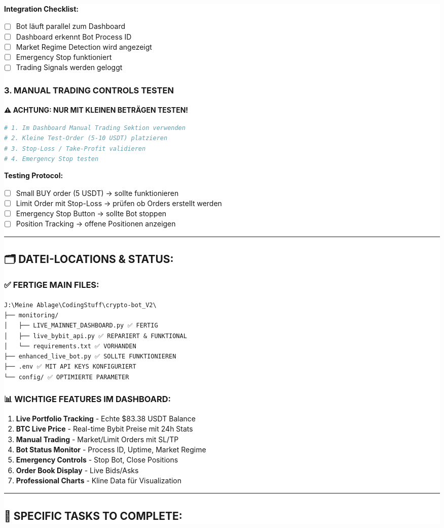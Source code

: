 **Integration Checklist:**
- [ ] Bot läuft parallel zum Dashboard
- [ ] Dashboard erkennt Bot Process ID
- [ ] Market Regime Detection wird angezeigt
- [ ] Emergency Stop funktioniert
- [ ] Trading Signals werden geloggt

### **3. MANUAL TRADING CONTROLS TESTEN**
**⚠️ ACHTUNG: NUR MIT KLEINEN BETRÄGEN TESTEN!**

```bash
# 1. Im Dashboard Manual Trading Sektion verwenden
# 2. Kleine Test-Order (5-10 USDT) platzieren
# 3. Stop-Loss / Take-Profit validieren
# 4. Emergency Stop testen
```

**Testing Protocol:**
- [ ] Small BUY order (5 USDT) → sollte funktionieren
- [ ] Limit Order mit Stop-Loss → prüfen ob Orders erstellt werden
- [ ] Emergency Stop Button → sollte Bot stoppen
- [ ] Position Tracking → offene Positionen anzeigen

---

## 🗂️ **DATEI-LOCATIONS & STATUS:**

### **✅ FERTIGE MAIN FILES:**
```
J:\Meine Ablage\CodingStuff\crypto-bot_V2\
├── monitoring/
│   ├── LIVE_MAINNET_DASHBOARD.py ✅ FERTIG
│   ├── live_bybit_api.py ✅ REPARIERT & FUNKTIONAL
│   └── requirements.txt ✅ VORHANDEN
├── enhanced_live_bot.py ✅ SOLLTE FUNKTIONIEREN
├── .env ✅ MIT API KEYS KONFIGURIERT
└── config/ ✅ OPTIMIERTE PARAMETER
```

### **📊 WICHTIGE FEATURES IM DASHBOARD:**
1. **Live Portfolio Tracking** - Echte $83.38 USDT Balance
2. **BTC Live Price** - Real-time Bybit Preise mit 24h Stats
3. **Manual Trading** - Market/Limit Orders mit SL/TP
4. **Bot Status Monitor** - Process ID, Uptime, Market Regime
5. **Emergency Controls** - Stop Bot, Close Positions
6. **Order Book Display** - Live Bids/Asks
7. **Professional Charts** - Kline Data für Visualization

---

## 🎯 **SPECIFIC TASKS TO COMPLETE:**
